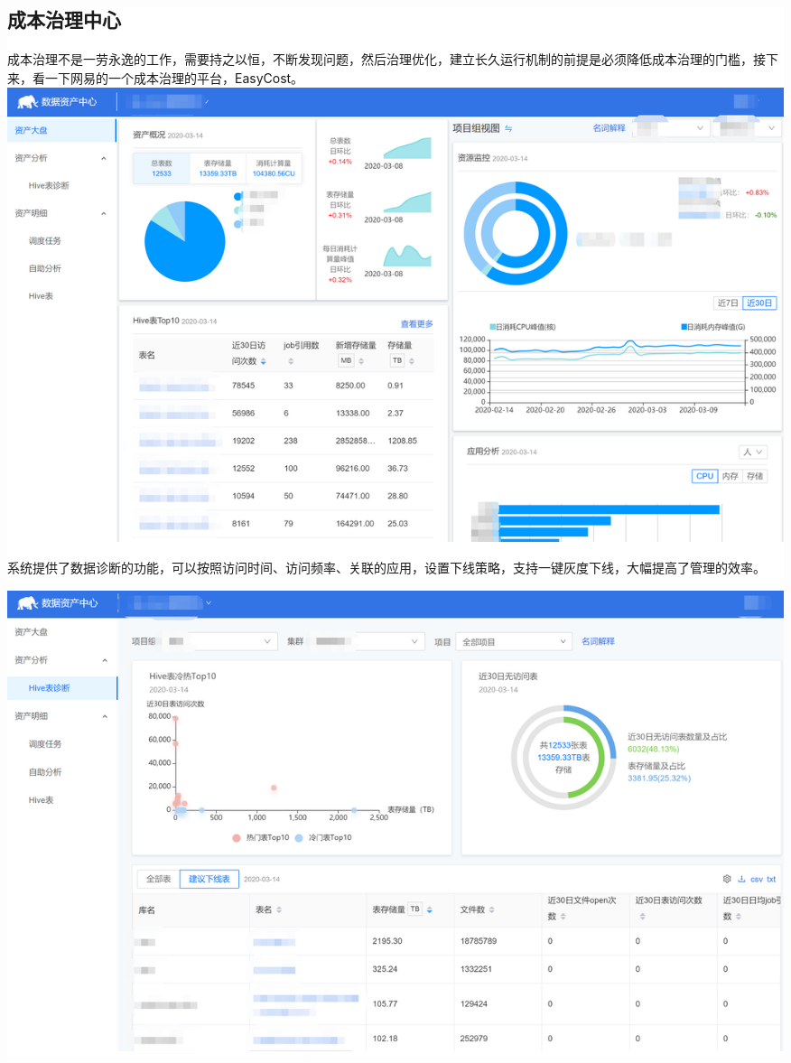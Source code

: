 ## 成本治理中心

成本治理不是一劳永逸的工作，需要持之以恒，不断发现问题，然后治理优化，建立长久运行机制的前提是必须降低成本治理的门槛，接下来，看一下网易的一个成本治理的平台，EasyCost。  
![](./httpsstatic001geekbangorgresourceimage948d94acdfab6f168b955d16109748abed8d.png)

系统提供了数据诊断的功能，可以按照访问时间、访问频率、关联的应用，设置下线策略，支持一键灰度下线，大幅提高了管理的效率。

![](./httpsstatic001geekbangorgresourceimage04f4047cef40dba74b20b9d97f31d92216f4.png)
